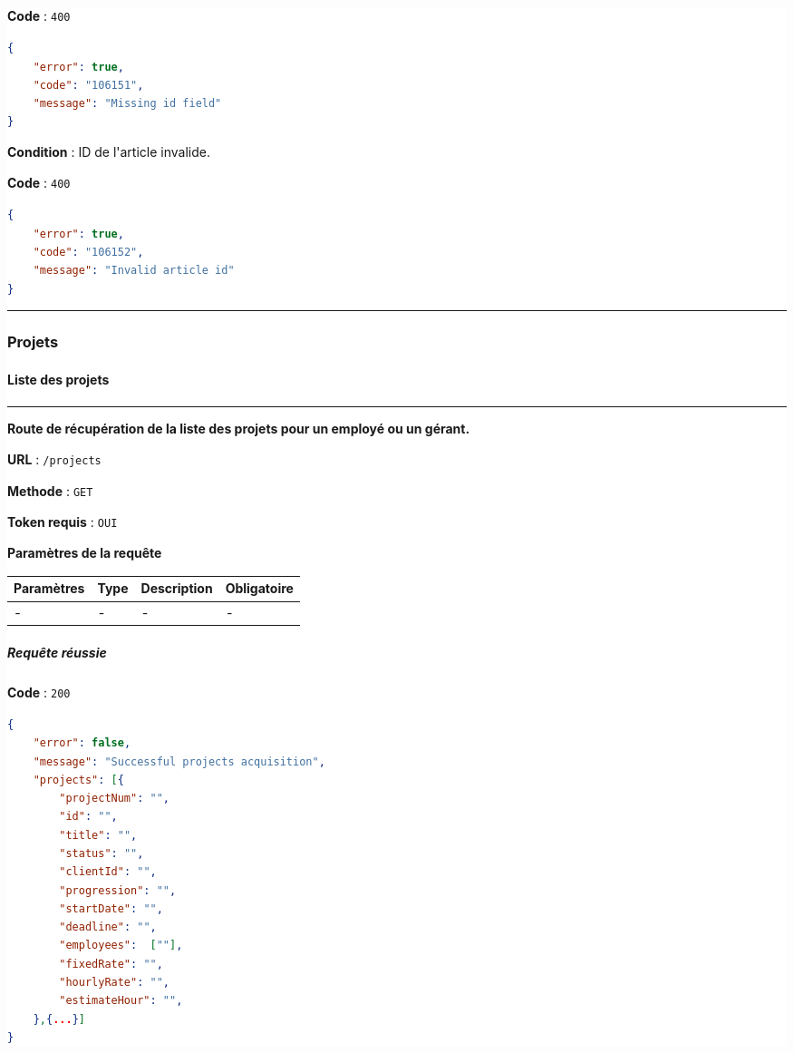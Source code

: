 **Code** : `400`

```json
{
    "error": true,
    "code": "106151",
    "message": "Missing id field"
}
```

**Condition** : ID de l'article invalide.

**Code** : `400`

```json
{
    "error": true,
    "code": "106152",
    "message": "Invalid article id"
}
```

---


### Projets

#### Liste des projets

---

**Route de récupération de la liste des projets pour un employé ou un gérant.**

**URL** : `/projects`

**Methode** : `GET`

**Token requis** : `OUI`

**Paramètres de la requête**

| Paramètres | Type | Description | Obligatoire |
| ------ | ------ | ------ | ------ |
| - | - | - | - | 

##### Requête réussie

**Code** : `200`

```json
{
    "error": false,
    "message": "Successful projects acquisition",
    "projects": [{
        "projectNum": "",
        "id": "",
        "title": "",
        "status": "",
        "clientId": "",
        "progression": "",
        "startDate": "",
        "deadline": "",
        "employees":  [""],
        "fixedRate": "",
        "hourlyRate": "",
        "estimateHour": "",
    },{...}]
}

```

